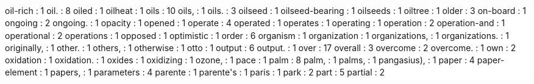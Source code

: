 oil-rich : 1
oil. : 8
oiled : 1
oilheat : 1
oils : 10
oils, : 1
oils. : 3
oilseed : 1
oilseed-bearing : 1
oilseeds : 1
oiltree : 1
older : 3
on-board : 1
ongoing : 2
ongoing. : 1
opacity : 1
opened : 1
operate : 4
operated : 1
operates : 1
operating : 1
operation : 2
operation-and : 1
operational : 2
operations : 1
opposed : 1
optimistic : 1
order : 6
organism : 1
organization : 1
organizations, : 1
organizations. : 1
originally, : 1
other. : 1
others, : 1
otherwise : 1
otto : 1
output : 6
output. : 1
over : 17
overall : 3
overcome : 2
overcome. : 1
own : 2
oxidation : 1
oxidation. : 1
oxides : 1
oxidizing : 1
ozone, : 1
pace : 1
palm : 8
palm, : 1
palms, : 1
pangasius), : 1
paper : 4
paper-element : 1
papers, : 1
parameters : 4
parente : 1
parente's : 1
paris : 1
park : 2
part : 5
partial : 2